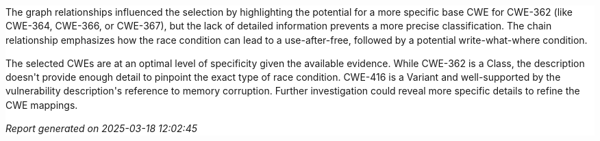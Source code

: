 The graph relationships influenced the selection by highlighting the potential for a more specific base CWE for CWE-362 (like CWE-364, CWE-366, or CWE-367), but the lack of detailed information prevents a more precise classification. The chain relationship emphasizes how the race condition can lead to a use-after-free, followed by a potential write-what-where condition.

The selected CWEs are at an optimal level of specificity given the available evidence. While CWE-362 is a Class, the description doesn't provide enough detail to pinpoint the exact type of race condition. CWE-416 is a Variant and well-supported by the vulnerability description's reference to memory corruption. Further investigation could reveal more specific details to refine the CWE mappings.



*Report generated on 2025-03-18 12:02:45*
